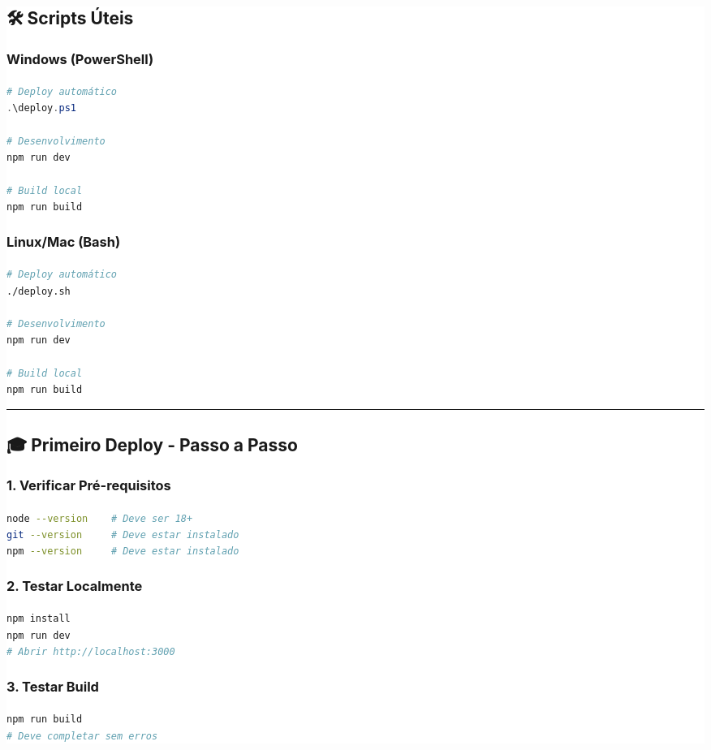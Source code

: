 
## 🛠️ Scripts Úteis

### Windows (PowerShell)

```powershell
# Deploy automático
.\deploy.ps1

# Desenvolvimento
npm run dev

# Build local
npm run build
```

### Linux/Mac (Bash)

```bash
# Deploy automático
./deploy.sh

# Desenvolvimento
npm run dev

# Build local
npm run build
```

---

## 🎓 Primeiro Deploy - Passo a Passo

### 1. Verificar Pré-requisitos

```bash
node --version    # Deve ser 18+
git --version     # Deve estar instalado
npm --version     # Deve estar instalado
```

### 2. Testar Localmente

```bash
npm install
npm run dev
# Abrir http://localhost:3000
```

### 3. Testar Build

```bash
npm run build
# Deve completar sem erros
```
